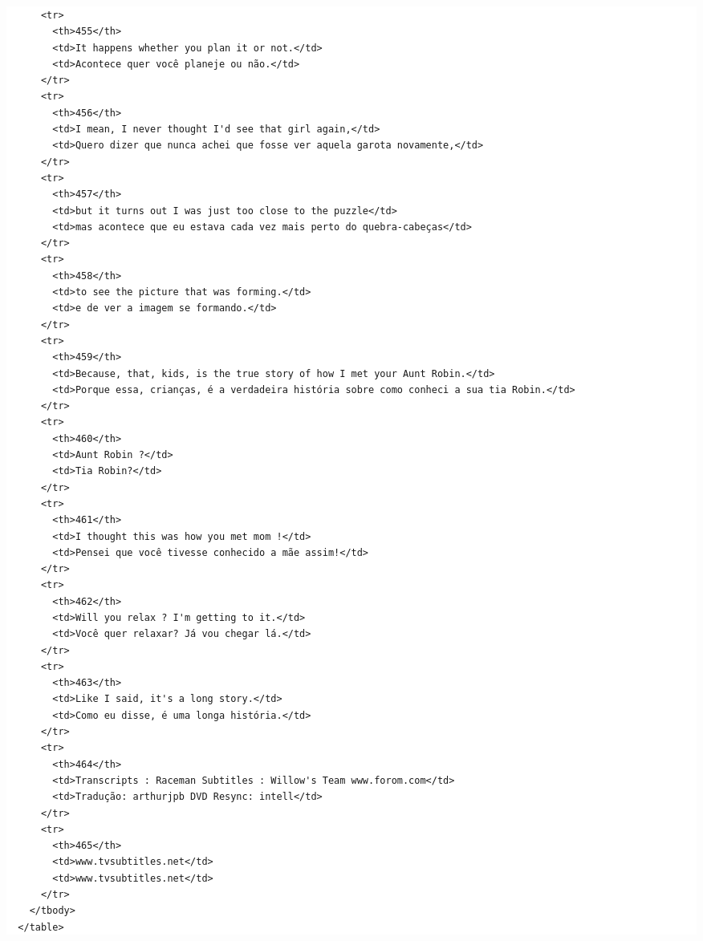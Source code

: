          <tr>
            <th>455</th>
            <td>It happens whether you plan it or not.</td>
            <td>Acontece quer você planeje ou não.</td>
          </tr>
          <tr>
            <th>456</th>
            <td>I mean, I never thought I'd see that girl again,</td>
            <td>Quero dizer que nunca achei que fosse ver aquela garota novamente,</td>
          </tr>
          <tr>
            <th>457</th>
            <td>but it turns out I was just too close to the puzzle</td>
            <td>mas acontece que eu estava cada vez mais perto do quebra-cabeças</td>
          </tr>
          <tr>
            <th>458</th>
            <td>to see the picture that was forming.</td>
            <td>e de ver a imagem se formando.</td>
          </tr>
          <tr>
            <th>459</th>
            <td>Because, that, kids, is the true story of how I met your Aunt Robin.</td>
            <td>Porque essa, crianças, é a verdadeira história sobre como conheci a sua tia Robin.</td>
          </tr>
          <tr>
            <th>460</th>
            <td>Aunt Robin ?</td>
            <td>Tia Robin?</td>
          </tr>
          <tr>
            <th>461</th>
            <td>I thought this was how you met mom !</td>
            <td>Pensei que você tivesse conhecido a mãe assim!</td>
          </tr>
          <tr>
            <th>462</th>
            <td>Will you relax ? I'm getting to it.</td>
            <td>Você quer relaxar? Já vou chegar lá.</td>
          </tr>
          <tr>
            <th>463</th>
            <td>Like I said, it's a long story.</td>
            <td>Como eu disse, é uma longa história.</td>
          </tr>
          <tr>
            <th>464</th>
            <td>Transcripts : Raceman Subtitles : Willow's Team www.forom.com</td>
            <td>Tradução: arthurjpb DVD Resync: intell</td>
          </tr>
          <tr>
            <th>465</th>
            <td>www.tvsubtitles.net</td>
            <td>www.tvsubtitles.net</td>
          </tr>
        </tbody>
      </table>
</body>
</html>
